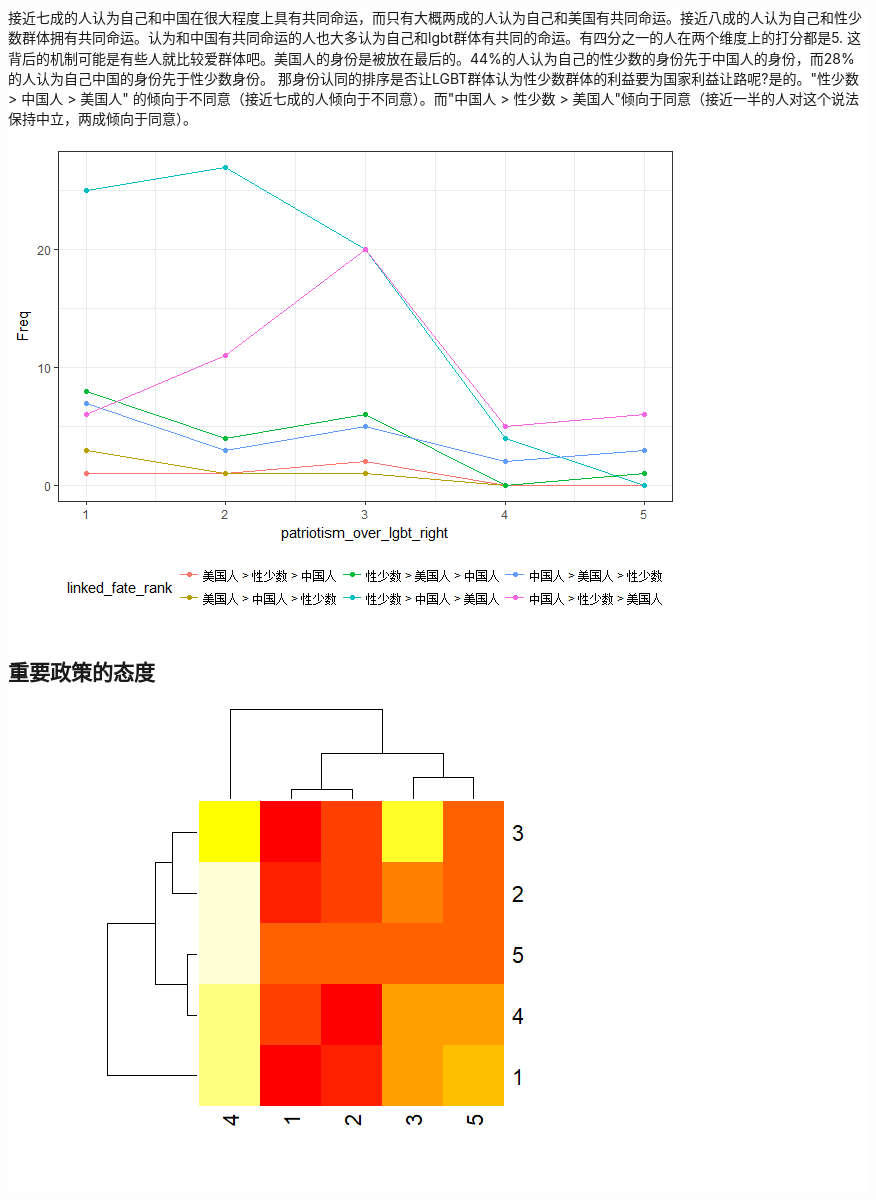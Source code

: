 接近七成的人认为自己和中国在很大程度上具有共同命运，而只有大概两成的人认为自己和美国有共同命运。接近八成的人认为自己和性少数群体拥有共同命运。认为和中国有共同命运的人也大多认为自己和lgbt群体有共同的命运。有四分之一的人在两个维度上的打分都是5. 这背后的机制可能是有些人就比较爱群体吧。美国人的身份是被放在最后的。44%的人认为自己的性少数的身份先于中国人的身份，而28%的人认为自己中国的身份先于性少数身份。 那身份认同的排序是否让LGBT群体认为性少数群体的利益要为国家利益让路呢?是的。"性少数 &gt; 中国人 &gt; 美国人" 的倾向于不同意（接近七成的人倾向于不同意）。而"中国人 &gt; 性少数 &gt; 美国人"倾向于同意（接近一半的人对这个说法保持中立，两成倾向于同意）。

![](figs_model/unnamed-chunk-16-1.png)

重要政策的态度
--------------

![](figs_model/unnamed-chunk-17-1.png)

